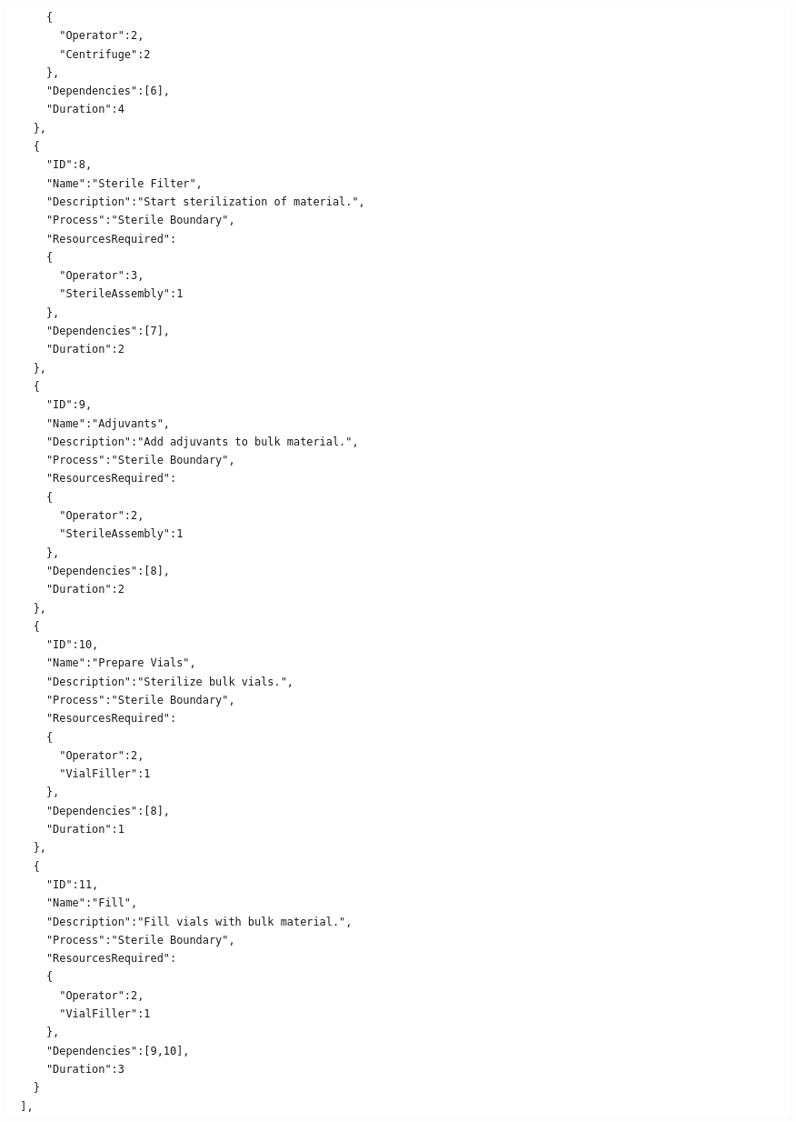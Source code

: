 ```
      {
        "Operator":2,
        "Centrifuge":2
      },
      "Dependencies":[6],
      "Duration":4
    },
    {
      "ID":8,
      "Name":"Sterile Filter",
      "Description":"Start sterilization of material.",
      "Process":"Sterile Boundary",
      "ResourcesRequired":
      {
        "Operator":3,
        "SterileAssembly":1
      },
      "Dependencies":[7],
      "Duration":2
    },
    {
      "ID":9,
      "Name":"Adjuvants",
      "Description":"Add adjuvants to bulk material.",
      "Process":"Sterile Boundary",
      "ResourcesRequired":
      {
        "Operator":2,
        "SterileAssembly":1
      },
      "Dependencies":[8],
      "Duration":2
    },
    {
      "ID":10,
      "Name":"Prepare Vials",
      "Description":"Sterilize bulk vials.",
      "Process":"Sterile Boundary",
      "ResourcesRequired":
      {
        "Operator":2,
        "VialFiller":1
      },
      "Dependencies":[8],
      "Duration":1
    },
    {
      "ID":11,
      "Name":"Fill",
      "Description":"Fill vials with bulk material.",
      "Process":"Sterile Boundary",
      "ResourcesRequired":
      {
        "Operator":2,
        "VialFiller":1
      },
      "Dependencies":[9,10],
      "Duration":3
    }
  ],
```
